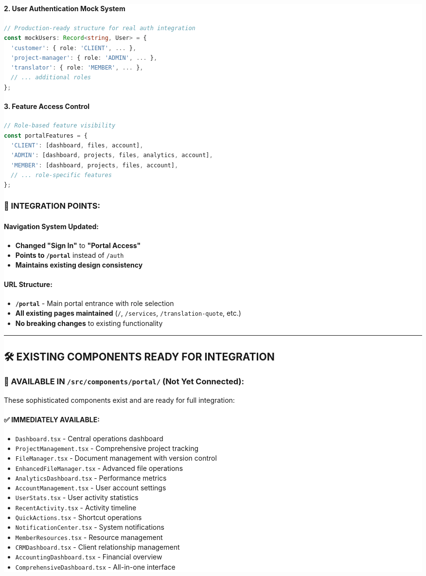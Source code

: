 #### **2. User Authentication Mock System**
```typescript
// Production-ready structure for real auth integration
const mockUsers: Record<string, User> = {
  'customer': { role: 'CLIENT', ... },
  'project-manager': { role: 'ADMIN', ... },
  'translator': { role: 'MEMBER', ... },
  // ... additional roles
};
```

#### **3. Feature Access Control**
```typescript
// Role-based feature visibility
const portalFeatures = {
  'CLIENT': [dashboard, files, account],
  'ADMIN': [dashboard, projects, files, analytics, account],
  'MEMBER': [dashboard, projects, files, account],
  // ... role-specific features
};
```

### **🔗 INTEGRATION POINTS:**

#### **Navigation System Updated:**
- **Changed "Sign In"** to **"Portal Access"**
- **Points to `/portal`** instead of `/auth`
- **Maintains existing design consistency**

#### **URL Structure:**
- **`/portal`** - Main portal entrance with role selection
- **All existing pages maintained** (`/`, `/services`, `/translation-quote`, etc.)
- **No breaking changes** to existing functionality

---

## 🛠️ **EXISTING COMPONENTS READY FOR INTEGRATION**

### **📁 AVAILABLE IN `/src/components/portal/` (Not Yet Connected):**
These sophisticated components exist and are ready for full integration:

#### **✅ IMMEDIATELY AVAILABLE:**
- `Dashboard.tsx` - Central operations dashboard
- `ProjectManagement.tsx` - Comprehensive project tracking
- `FileManager.tsx` - Document management with version control
- `EnhancedFileManager.tsx` - Advanced file operations
- `AnalyticsDashboard.tsx` - Performance metrics
- `AccountManagement.tsx` - User account settings
- `UserStats.tsx` - User activity statistics
- `RecentActivity.tsx` - Activity timeline
- `QuickActions.tsx` - Shortcut operations
- `NotificationCenter.tsx` - System notifications
- `MemberResources.tsx` - Resource management
- `CRMDashboard.tsx` - Client relationship management
- `AccountingDashboard.tsx` - Financial overview
- `ComprehensiveDashboard.tsx` - All-in-one interface
